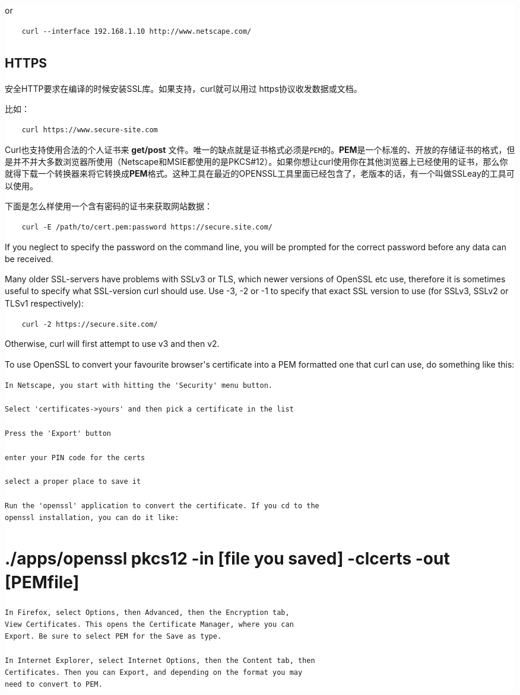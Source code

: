   or
 
        curl --interface 192.168.1.10 http://www.netscape.com/
 
## HTTPS

  安全HTTP要求在编译的时候安装SSL库。如果支持，curl就可以用过 https协议收发数据或文档。
 
  比如：
 
        curl https://www.secure-site.com
   
   Curl也支持使用合法的个人证书来 **get/post** 文件。唯一的缺点就是证书格式必须是`PEM`的。**PEM**是一个标准的、开放的存储证书的格式，但是并不并大多数浏览器所使用（Netscape和MSIE都使用的是PKCS#12）。如果你想让curl使用你在其他浏览器上已经使用的证书，那么你就得下载一个转换器来将它转换成**PEM**格式。这种工具在最近的OPENSSL工具里面已经包含了，老版本的话，有一个叫做SSLeay的工具可以使用。
 
   下面是怎么样使用一个含有密码的证书来获取网站数据：

 
        curl -E /path/to/cert.pem:password https://secure.site.com/
 
  If you neglect to specify the password on the command line, you will be
  prompted for the correct password before any data can be received.
 
  Many older SSL-servers have problems with SSLv3 or TLS, which newer versions
  of OpenSSL etc use, therefore it is sometimes useful to specify what
  SSL-version curl should use. Use -3, -2 or -1 to specify that exact SSL
  version to use (for SSLv3, SSLv2 or TLSv1 respectively):
 
        curl -2 https://secure.site.com/
 
  Otherwise, curl will first attempt to use v3 and then v2.
 
  To use OpenSSL to convert your favourite browser's certificate into a PEM
  formatted one that curl can use, do something like this:
 
    In Netscape, you start with hitting the 'Security' menu button.
 
    Select 'certificates->yours' and then pick a certificate in the list
 
    Press the 'Export' button
 
    enter your PIN code for the certs
 
    select a proper place to save it
 
    Run the 'openssl' application to convert the certificate. If you cd to the
    openssl installation, you can do it like:
 
# ./apps/openssl pkcs12 -in [file you saved] -clcerts -out [PEMfile]
 
    In Firefox, select Options, then Advanced, then the Encryption tab,
    View Certificates. This opens the Certificate Manager, where you can
    Export. Be sure to select PEM for the Save as type.
 
    In Internet Explorer, select Internet Options, then the Content tab, then
    Certificates. Then you can Export, and depending on the format you may
    need to convert to PEM.
 